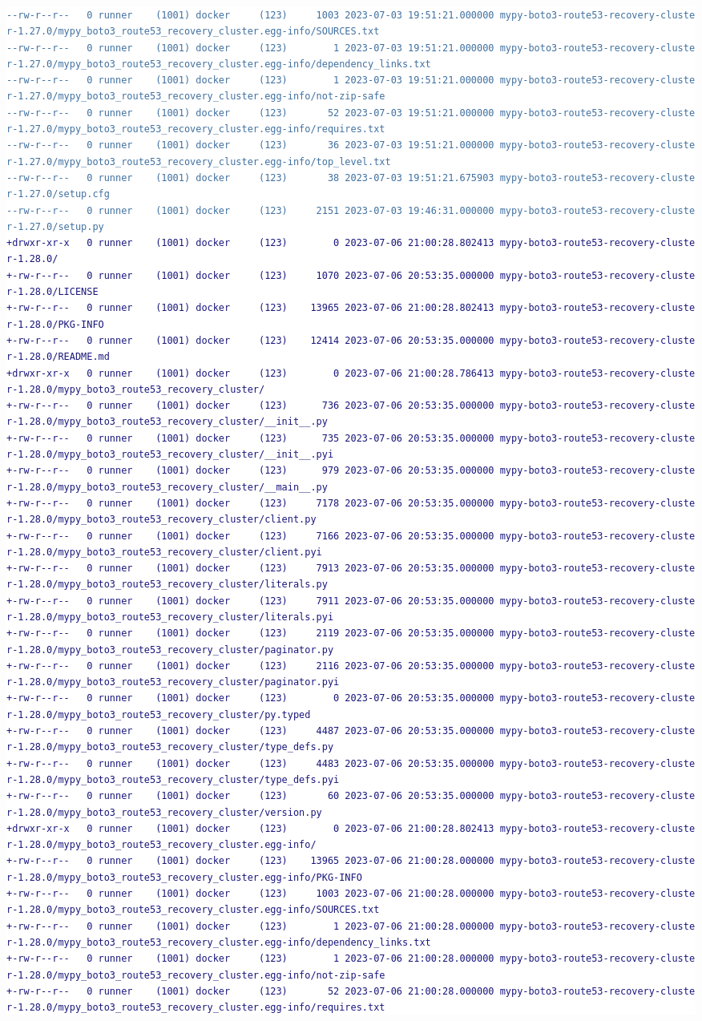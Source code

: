 ```diff
--rw-r--r--   0 runner    (1001) docker     (123)     1003 2023-07-03 19:51:21.000000 mypy-boto3-route53-recovery-cluster-1.27.0/mypy_boto3_route53_recovery_cluster.egg-info/SOURCES.txt
--rw-r--r--   0 runner    (1001) docker     (123)        1 2023-07-03 19:51:21.000000 mypy-boto3-route53-recovery-cluster-1.27.0/mypy_boto3_route53_recovery_cluster.egg-info/dependency_links.txt
--rw-r--r--   0 runner    (1001) docker     (123)        1 2023-07-03 19:51:21.000000 mypy-boto3-route53-recovery-cluster-1.27.0/mypy_boto3_route53_recovery_cluster.egg-info/not-zip-safe
--rw-r--r--   0 runner    (1001) docker     (123)       52 2023-07-03 19:51:21.000000 mypy-boto3-route53-recovery-cluster-1.27.0/mypy_boto3_route53_recovery_cluster.egg-info/requires.txt
--rw-r--r--   0 runner    (1001) docker     (123)       36 2023-07-03 19:51:21.000000 mypy-boto3-route53-recovery-cluster-1.27.0/mypy_boto3_route53_recovery_cluster.egg-info/top_level.txt
--rw-r--r--   0 runner    (1001) docker     (123)       38 2023-07-03 19:51:21.675903 mypy-boto3-route53-recovery-cluster-1.27.0/setup.cfg
--rw-r--r--   0 runner    (1001) docker     (123)     2151 2023-07-03 19:46:31.000000 mypy-boto3-route53-recovery-cluster-1.27.0/setup.py
+drwxr-xr-x   0 runner    (1001) docker     (123)        0 2023-07-06 21:00:28.802413 mypy-boto3-route53-recovery-cluster-1.28.0/
+-rw-r--r--   0 runner    (1001) docker     (123)     1070 2023-07-06 20:53:35.000000 mypy-boto3-route53-recovery-cluster-1.28.0/LICENSE
+-rw-r--r--   0 runner    (1001) docker     (123)    13965 2023-07-06 21:00:28.802413 mypy-boto3-route53-recovery-cluster-1.28.0/PKG-INFO
+-rw-r--r--   0 runner    (1001) docker     (123)    12414 2023-07-06 20:53:35.000000 mypy-boto3-route53-recovery-cluster-1.28.0/README.md
+drwxr-xr-x   0 runner    (1001) docker     (123)        0 2023-07-06 21:00:28.786413 mypy-boto3-route53-recovery-cluster-1.28.0/mypy_boto3_route53_recovery_cluster/
+-rw-r--r--   0 runner    (1001) docker     (123)      736 2023-07-06 20:53:35.000000 mypy-boto3-route53-recovery-cluster-1.28.0/mypy_boto3_route53_recovery_cluster/__init__.py
+-rw-r--r--   0 runner    (1001) docker     (123)      735 2023-07-06 20:53:35.000000 mypy-boto3-route53-recovery-cluster-1.28.0/mypy_boto3_route53_recovery_cluster/__init__.pyi
+-rw-r--r--   0 runner    (1001) docker     (123)      979 2023-07-06 20:53:35.000000 mypy-boto3-route53-recovery-cluster-1.28.0/mypy_boto3_route53_recovery_cluster/__main__.py
+-rw-r--r--   0 runner    (1001) docker     (123)     7178 2023-07-06 20:53:35.000000 mypy-boto3-route53-recovery-cluster-1.28.0/mypy_boto3_route53_recovery_cluster/client.py
+-rw-r--r--   0 runner    (1001) docker     (123)     7166 2023-07-06 20:53:35.000000 mypy-boto3-route53-recovery-cluster-1.28.0/mypy_boto3_route53_recovery_cluster/client.pyi
+-rw-r--r--   0 runner    (1001) docker     (123)     7913 2023-07-06 20:53:35.000000 mypy-boto3-route53-recovery-cluster-1.28.0/mypy_boto3_route53_recovery_cluster/literals.py
+-rw-r--r--   0 runner    (1001) docker     (123)     7911 2023-07-06 20:53:35.000000 mypy-boto3-route53-recovery-cluster-1.28.0/mypy_boto3_route53_recovery_cluster/literals.pyi
+-rw-r--r--   0 runner    (1001) docker     (123)     2119 2023-07-06 20:53:35.000000 mypy-boto3-route53-recovery-cluster-1.28.0/mypy_boto3_route53_recovery_cluster/paginator.py
+-rw-r--r--   0 runner    (1001) docker     (123)     2116 2023-07-06 20:53:35.000000 mypy-boto3-route53-recovery-cluster-1.28.0/mypy_boto3_route53_recovery_cluster/paginator.pyi
+-rw-r--r--   0 runner    (1001) docker     (123)        0 2023-07-06 20:53:35.000000 mypy-boto3-route53-recovery-cluster-1.28.0/mypy_boto3_route53_recovery_cluster/py.typed
+-rw-r--r--   0 runner    (1001) docker     (123)     4487 2023-07-06 20:53:35.000000 mypy-boto3-route53-recovery-cluster-1.28.0/mypy_boto3_route53_recovery_cluster/type_defs.py
+-rw-r--r--   0 runner    (1001) docker     (123)     4483 2023-07-06 20:53:35.000000 mypy-boto3-route53-recovery-cluster-1.28.0/mypy_boto3_route53_recovery_cluster/type_defs.pyi
+-rw-r--r--   0 runner    (1001) docker     (123)       60 2023-07-06 20:53:35.000000 mypy-boto3-route53-recovery-cluster-1.28.0/mypy_boto3_route53_recovery_cluster/version.py
+drwxr-xr-x   0 runner    (1001) docker     (123)        0 2023-07-06 21:00:28.802413 mypy-boto3-route53-recovery-cluster-1.28.0/mypy_boto3_route53_recovery_cluster.egg-info/
+-rw-r--r--   0 runner    (1001) docker     (123)    13965 2023-07-06 21:00:28.000000 mypy-boto3-route53-recovery-cluster-1.28.0/mypy_boto3_route53_recovery_cluster.egg-info/PKG-INFO
+-rw-r--r--   0 runner    (1001) docker     (123)     1003 2023-07-06 21:00:28.000000 mypy-boto3-route53-recovery-cluster-1.28.0/mypy_boto3_route53_recovery_cluster.egg-info/SOURCES.txt
+-rw-r--r--   0 runner    (1001) docker     (123)        1 2023-07-06 21:00:28.000000 mypy-boto3-route53-recovery-cluster-1.28.0/mypy_boto3_route53_recovery_cluster.egg-info/dependency_links.txt
+-rw-r--r--   0 runner    (1001) docker     (123)        1 2023-07-06 21:00:28.000000 mypy-boto3-route53-recovery-cluster-1.28.0/mypy_boto3_route53_recovery_cluster.egg-info/not-zip-safe
+-rw-r--r--   0 runner    (1001) docker     (123)       52 2023-07-06 21:00:28.000000 mypy-boto3-route53-recovery-cluster-1.28.0/mypy_boto3_route53_recovery_cluster.egg-info/requires.txt
```